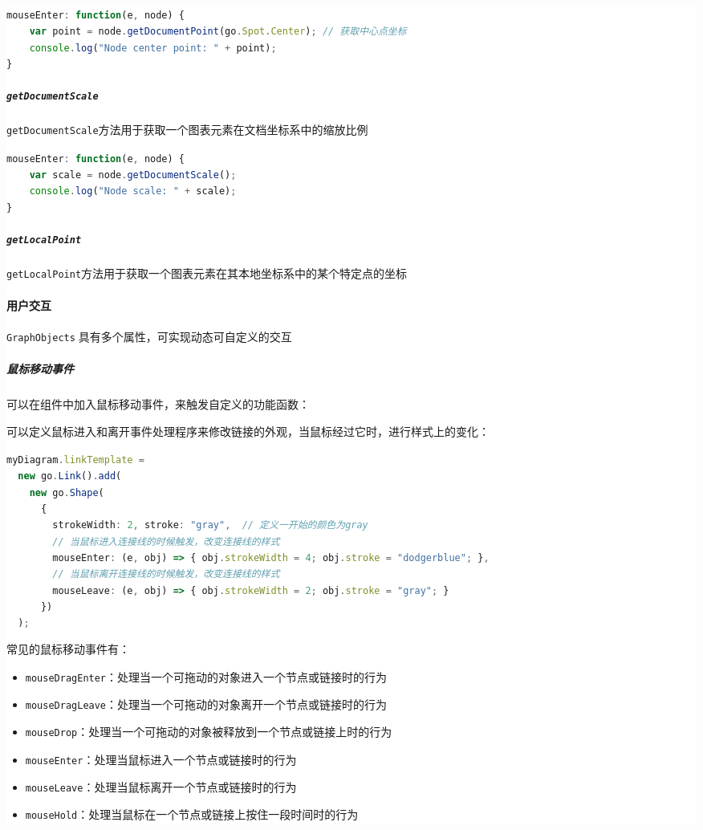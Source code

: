 ```ts
mouseEnter: function(e, node) {
    var point = node.getDocumentPoint(go.Spot.Center); // 获取中心点坐标
    console.log("Node center point: " + point);
}
```

##### `getDocumentScale`

`getDocumentScale`方法用于获取一个图表元素在文档坐标系中的缩放比例

```ts
mouseEnter: function(e, node) {
    var scale = node.getDocumentScale();
    console.log("Node scale: " + scale);
}
```

##### `getLocalPoint`

`getLocalPoint`方法用于获取一个图表元素在其本地坐标系中的某个特定点的坐标

#### 用户交互

`GraphObjects` 具有多个属性，可实现动态可自定义的交互

##### 鼠标移动事件

可以在组件中加入鼠标移动事件，来触发自定义的功能函数：

可以定义鼠标进入和离开事件处理程序来修改链接的外观，当鼠标经过它时，进行样式上的变化：

```ts
myDiagram.linkTemplate =
  new go.Link().add(
    new go.Shape(
      {
        strokeWidth: 2, stroke: "gray",  // 定义一开始的颜色为gray
        // 当鼠标进入连接线的时候触发，改变连接线的样式
        mouseEnter: (e, obj) => { obj.strokeWidth = 4; obj.stroke = "dodgerblue"; },
        // 当鼠标离开连接线的时候触发，改变连接线的样式
        mouseLeave: (e, obj) => { obj.strokeWidth = 2; obj.stroke = "gray"; }
      })
  );
```

常见的鼠标移动事件有：

- `mouseDragEnter`：处理当一个可拖动的对象进入一个节点或链接时的行为

- `mouseDragLeave`：处理当一个可拖动的对象离开一个节点或链接时的行为

- `mouseDrop`：处理当一个可拖动的对象被释放到一个节点或链接上时的行为

- `mouseEnter`：处理当鼠标进入一个节点或链接时的行为

- `mouseLeave`：处理当鼠标离开一个节点或链接时的行为

- `mouseHold`：处理当鼠标在一个节点或链接上按住一段时间时的行为
